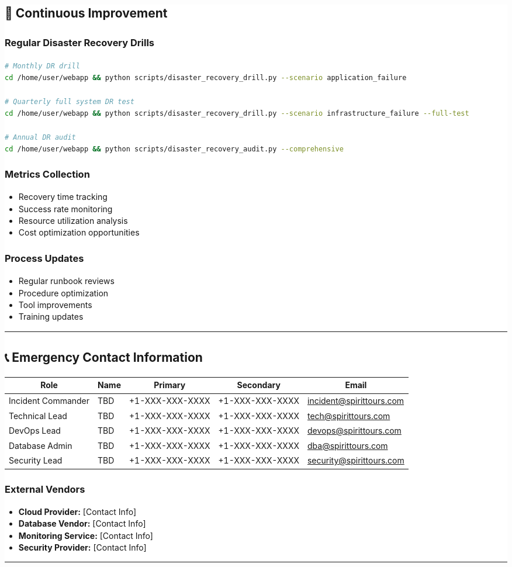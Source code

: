 
## 🚀 Continuous Improvement

### Regular Disaster Recovery Drills
```bash
# Monthly DR drill
cd /home/user/webapp && python scripts/disaster_recovery_drill.py --scenario application_failure

# Quarterly full system DR test
cd /home/user/webapp && python scripts/disaster_recovery_drill.py --scenario infrastructure_failure --full-test

# Annual DR audit
cd /home/user/webapp && python scripts/disaster_recovery_audit.py --comprehensive
```

### Metrics Collection
- Recovery time tracking
- Success rate monitoring
- Resource utilization analysis
- Cost optimization opportunities

### Process Updates
- Regular runbook reviews
- Procedure optimization
- Tool improvements
- Training updates

---

## 📞 Emergency Contact Information

| Role | Name | Primary | Secondary | Email |
|------|------|---------|-----------|-------|
| Incident Commander | TBD | +1-XXX-XXX-XXXX | +1-XXX-XXX-XXXX | incident@spirittours.com |
| Technical Lead | TBD | +1-XXX-XXX-XXXX | +1-XXX-XXX-XXXX | tech@spirittours.com |
| DevOps Lead | TBD | +1-XXX-XXX-XXXX | +1-XXX-XXX-XXXX | devops@spirittours.com |
| Database Admin | TBD | +1-XXX-XXX-XXXX | +1-XXX-XXX-XXXX | dba@spirittours.com |
| Security Lead | TBD | +1-XXX-XXX-XXXX | +1-XXX-XXX-XXXX | security@spirittours.com |

### External Vendors
- **Cloud Provider:** [Contact Info]
- **Database Vendor:** [Contact Info]
- **Monitoring Service:** [Contact Info]
- **Security Provider:** [Contact Info]

---
